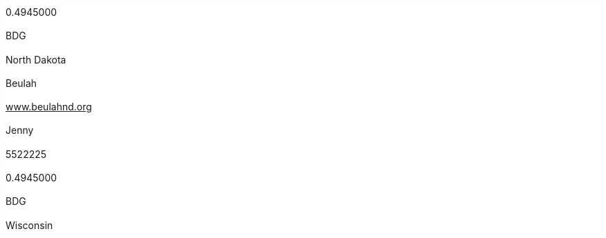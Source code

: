 <td style="text-align:right;">

0.4945000

</td>

<td style="text-align:left;">

BDG

</td>

<td style="text-align:left;">

North Dakota

</td>

<td style="text-align:left;">

Beulah

</td>

<td style="text-align:left;">

www.beulahnd.org

</td>

<td style="text-align:left;">

Jenny

</td>

</tr>

<tr>

<td style="text-align:right;">

5522225

</td>

<td style="text-align:right;">

0.4945000

</td>

<td style="text-align:left;">

BDG

</td>

<td style="text-align:left;">

Wisconsin

</td>

<td style="text-align:left;">

